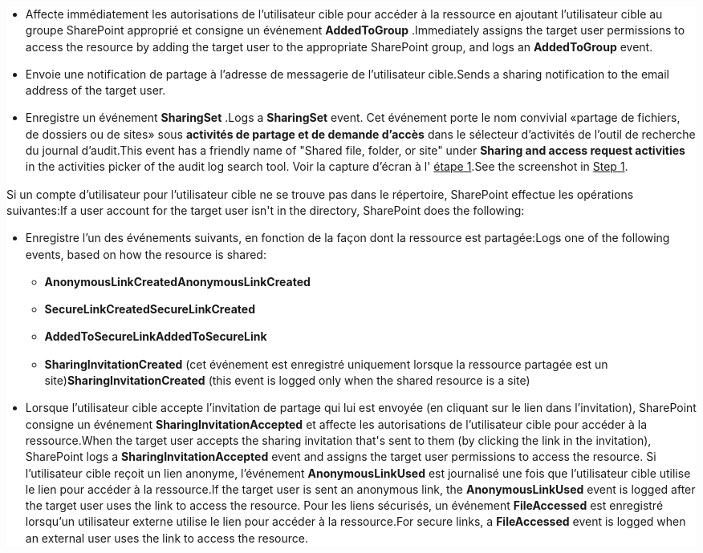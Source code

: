 -  <span data-ttu-id="c5d2e-144">Affecte immédiatement les autorisations de l’utilisateur cible pour accéder à la ressource en ajoutant l’utilisateur cible au groupe SharePoint approprié et consigne un événement **AddedToGroup** .</span><span class="sxs-lookup"><span data-stu-id="c5d2e-144">Immediately assigns the target user permissions to access the resource by adding the target user to the appropriate SharePoint group, and logs an **AddedToGroup** event.</span></span> 
    
- <span data-ttu-id="c5d2e-145">Envoie une notification de partage à l’adresse de messagerie de l’utilisateur cible.</span><span class="sxs-lookup"><span data-stu-id="c5d2e-145">Sends a sharing notification to the email address of the target user.</span></span>
    
- <span data-ttu-id="c5d2e-146">Enregistre un événement **SharingSet** .</span><span class="sxs-lookup"><span data-stu-id="c5d2e-146">Logs a **SharingSet** event.</span></span> <span data-ttu-id="c5d2e-147">Cet événement porte le nom convivial «partage de fichiers, de dossiers ou de sites» sous **activités de partage et de demande d’accès** dans le sélecteur d’activités de l’outil de recherche du journal d’audit.</span><span class="sxs-lookup"><span data-stu-id="c5d2e-147">This event has a friendly name of "Shared file, folder, or site" under **Sharing and access request activities** in the activities picker of the audit log search tool.</span></span> <span data-ttu-id="c5d2e-148">Voir la capture d’écran à l' [étape 1](#step-1-search-for-sharing-events-and-export-the-results-to-a-csv-file).</span><span class="sxs-lookup"><span data-stu-id="c5d2e-148">See the screenshot in [Step 1](#step-1-search-for-sharing-events-and-export-the-results-to-a-csv-file).</span></span> 
    
<span data-ttu-id="c5d2e-149">Si un compte d’utilisateur pour l’utilisateur cible ne se trouve pas dans le répertoire, SharePoint effectue les opérations suivantes:</span><span class="sxs-lookup"><span data-stu-id="c5d2e-149">If a user account for the target user isn't in the directory, SharePoint does the following:</span></span> 
    
   - <span data-ttu-id="c5d2e-150">Enregistre l’un des événements suivants, en fonction de la façon dont la ressource est partagée:</span><span class="sxs-lookup"><span data-stu-id="c5d2e-150">Logs one of the following events, based on how the resource is shared:</span></span>
   
      - <span data-ttu-id="c5d2e-151">**AnonymousLinkCreated**</span><span class="sxs-lookup"><span data-stu-id="c5d2e-151">**AnonymousLinkCreated**</span></span>
   
      - <span data-ttu-id="c5d2e-152">**SecureLinkCreated**</span><span class="sxs-lookup"><span data-stu-id="c5d2e-152">**SecureLinkCreated**</span></span>
   
      - <span data-ttu-id="c5d2e-153">**AddedToSecureLink**</span><span class="sxs-lookup"><span data-stu-id="c5d2e-153">**AddedToSecureLink**</span></span> 

      - <span data-ttu-id="c5d2e-154">**SharingInvitationCreated** (cet événement est enregistré uniquement lorsque la ressource partagée est un site)</span><span class="sxs-lookup"><span data-stu-id="c5d2e-154">**SharingInvitationCreated** (this event is logged only when the shared resource is a site)</span></span>
    
   - <span data-ttu-id="c5d2e-155">Lorsque l’utilisateur cible accepte l’invitation de partage qui lui est envoyée (en cliquant sur le lien dans l’invitation), SharePoint consigne un événement **SharingInvitationAccepted** et affecte les autorisations de l’utilisateur cible pour accéder à la ressource.</span><span class="sxs-lookup"><span data-stu-id="c5d2e-155">When the target user accepts the sharing invitation that's sent to them (by clicking the link in the invitation), SharePoint logs a **SharingInvitationAccepted** event and assigns the target user permissions to access the resource.</span></span> <span data-ttu-id="c5d2e-156">Si l’utilisateur cible reçoit un lien anonyme, l’événement **AnonymousLinkUsed** est journalisé une fois que l’utilisateur cible utilise le lien pour accéder à la ressource.</span><span class="sxs-lookup"><span data-stu-id="c5d2e-156">If the target user is sent an anonymous link, the **AnonymousLinkUsed** event is logged after the target user uses the link to access the resource.</span></span> <span data-ttu-id="c5d2e-157">Pour les liens sécurisés, un événement **FileAccessed** est enregistré lorsqu’un utilisateur externe utilise le lien pour accéder à la ressource.</span><span class="sxs-lookup"><span data-stu-id="c5d2e-157">For secure links, a **FileAccessed** event is logged when an external user uses the link to access the resource.</span></span>

